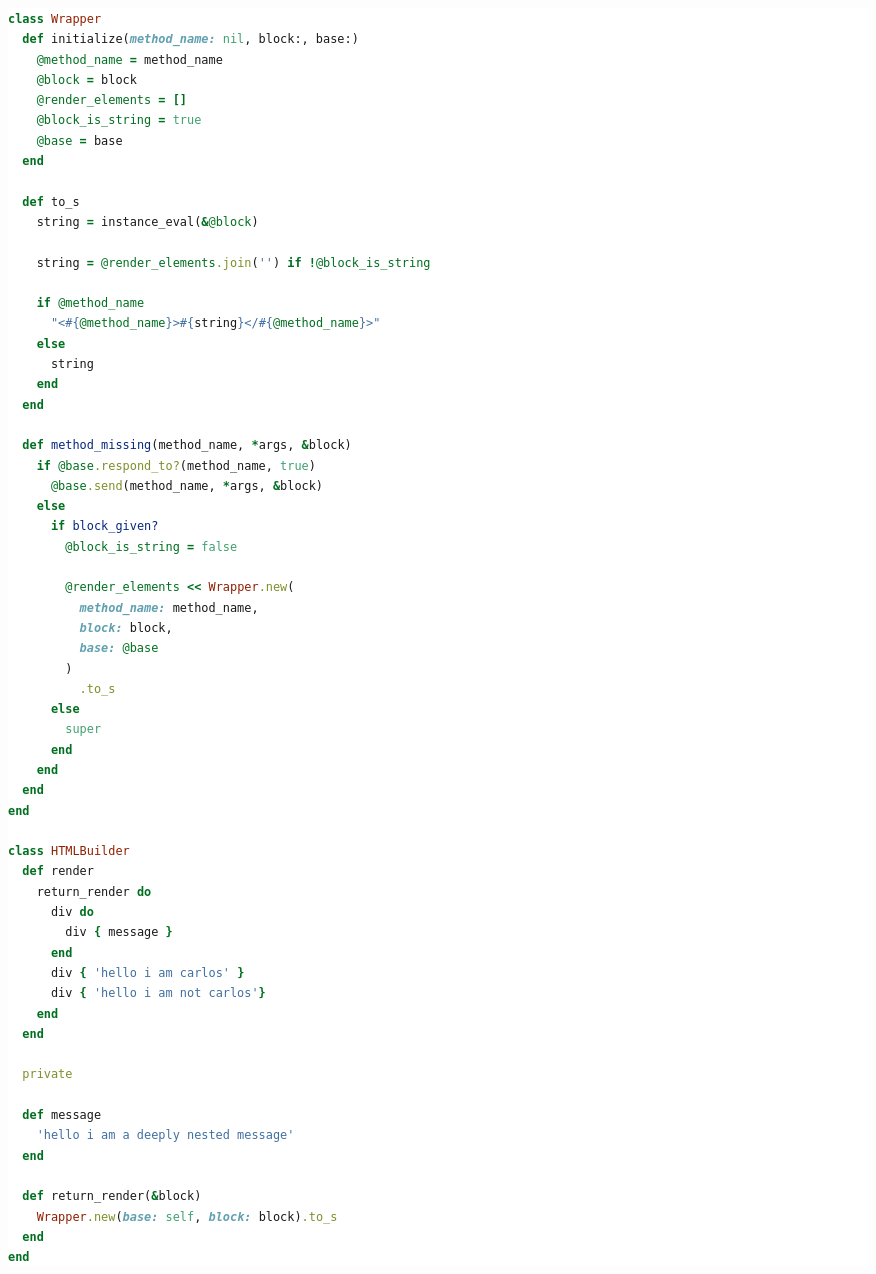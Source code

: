 ``` ruby
class Wrapper
  def initialize(method_name: nil, block:, base:)
    @method_name = method_name
    @block = block
    @render_elements = []
    @block_is_string = true
    @base = base
  end

  def to_s
    string = instance_eval(&@block)

    string = @render_elements.join('') if !@block_is_string
  
    if @method_name
      "<#{@method_name}>#{string}</#{@method_name}>"
    else
      string
    end
  end
  
  def method_missing(method_name, *args, &block)
    if @base.respond_to?(method_name, true)
      @base.send(method_name, *args, &block) 
    else
      if block_given?
        @block_is_string = false

        @render_elements << Wrapper.new(
          method_name: method_name,
          block: block,
          base: @base
        )
          .to_s
      else
        super
      end
    end
  end
end

class HTMLBuilder
  def render
    return_render do
      div do
        div { message }
      end
      div { 'hello i am carlos' }
      div { 'hello i am not carlos'}
    end
  end

  private

  def message
    'hello i am a deeply nested message'
  end

  def return_render(&block)
    Wrapper.new(base: self, block: block).to_s
  end
end
```